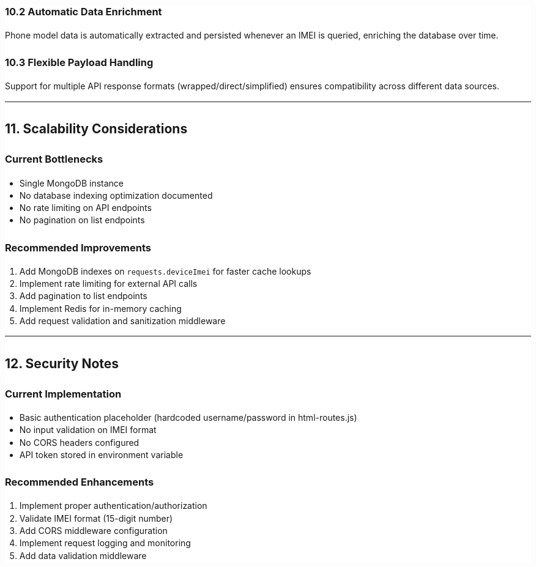### 10.2 Automatic Data Enrichment
Phone model data is automatically extracted and persisted whenever an IMEI is queried, enriching the database over time.

### 10.3 Flexible Payload Handling
Support for multiple API response formats (wrapped/direct/simplified) ensures compatibility across different data sources.

---

## 11. Scalability Considerations

### Current Bottlenecks
- Single MongoDB instance
- No database indexing optimization documented
- No rate limiting on API endpoints
- No pagination on list endpoints

### Recommended Improvements
1. Add MongoDB indexes on `requests.deviceImei` for faster cache lookups
2. Implement rate limiting for external API calls
3. Add pagination to list endpoints
4. Implement Redis for in-memory caching
5. Add request validation and sanitization middleware

---

## 12. Security Notes

### Current Implementation
- Basic authentication placeholder (hardcoded username/password in html-routes.js)
- No input validation on IMEI format
- No CORS headers configured
- API token stored in environment variable

### Recommended Enhancements
1. Implement proper authentication/authorization
2. Validate IMEI format (15-digit number)
3. Add CORS middleware configuration
4. Implement request logging and monitoring
5. Add data validation middleware


